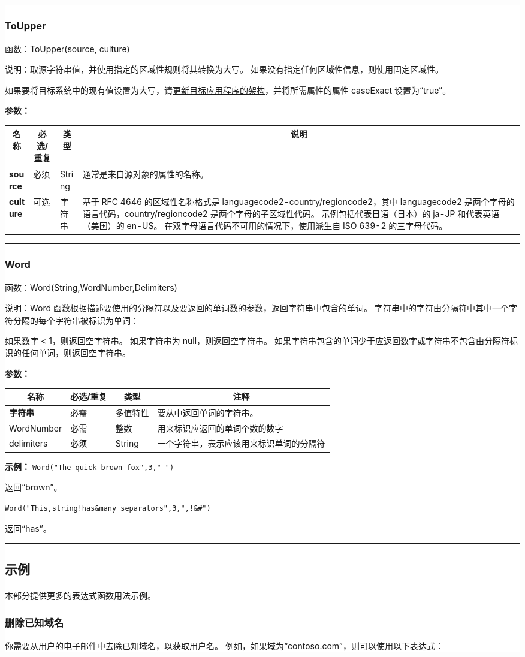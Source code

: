 
---
### <a name="toupper"></a>ToUpper
函数：ToUpper(source, culture)

说明：取源字符串值，并使用指定的区域性规则将其转换为大写。 如果没有指定任何区域性信息，则使用固定区域性。

如果要将目标系统中的现有值设置为大写，请[更新目标应用程序的架构](./customize-application-attributes.md#editing-the-list-of-supported-attributes)，并将所需属性的属性 caseExact 设置为“true”。 

**参数：** 

| 名称 | 必选/重复 | 类型 | 说明 |
| --- | --- | --- | --- |
| **source** |必须 |String |通常是来自源对象的属性的名称。 |
| **culture** |可选 |字符串 |基于 RFC 4646 的区域性名称格式是 languagecode2-country/regioncode2，其中 languagecode2 是两个字母的语言代码，country/regioncode2 是两个字母的子区域性代码。 示例包括代表日语（日本）的 ja-JP 和代表英语（美国）的 en-US。 在双字母语言代码不可用的情况下，使用派生自 ISO 639-2 的三字母代码。|

---
### <a name="word"></a>Word
函数：Word(String,WordNumber,Delimiters)

说明：Word 函数根据描述要使用的分隔符以及要返回的单词数的参数，返回字符串中包含的单词。 字符串中的字符由分隔符中其中一个字符分隔的每个字符串被标识为单词：

如果数字 < 1，则返回空字符串。
如果字符串为 null，则返回空字符串。
如果字符串包含的单词少于应返回数字或字符串不包含由分隔符标识的任何单词，则返回空字符串。

**参数：** 

| 名称 | 必选/重复 | 类型 | 注释 |
| --- | --- | --- | --- |
| **字符串** |必需 |多值特性 |要从中返回单词的字符串。|
| WordNumber |必需 | 整数 | 用来标识应返回的单词个数的数字|
| delimiters |必须 |String| 一个字符串，表示应该用来标识单词的分隔符|

**示例：** 
`Word("The quick brown fox",3," ")`

返回“brown”。

`Word("This,string!has&many separators",3,",!&#")`

返回“has”。

---

## <a name="examples"></a>示例
本部分提供更多的表达式函数用法示例。 

### <a name="strip-known-domain-name"></a>删除已知域名
你需要从用户的电子邮件中去除已知域名，以获取用户名。 例如，如果域为“contoso.com”，则可以使用以下表达式：

